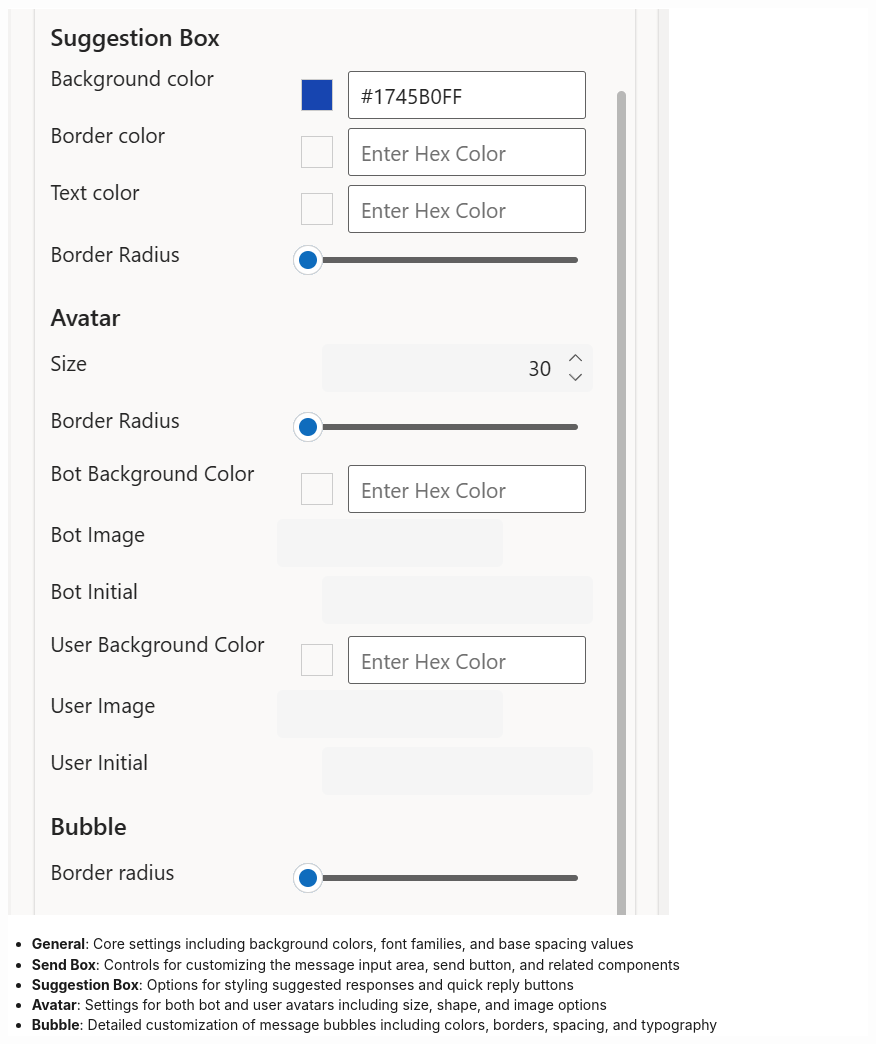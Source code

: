 ![upgit_20250831_1756641040.png](https://raw.githubusercontent.com/holgerimbery/holgerimbery.blog/main/holgerimbery/images/2025/08/upgit_20250831_1756641040.png)

* **General**: Core settings including background colors, font families, and base spacing values
* **Send Box**: Controls for customizing the message input area, send button, and related components
* **Suggestion Box**: Options for styling suggested responses and quick reply buttons
* **Avatar**: Settings for both bot and user avatars including size, shape, and image options
* **Bubble**: Detailed customization of message bubbles including colors, borders, spacing, and typography
